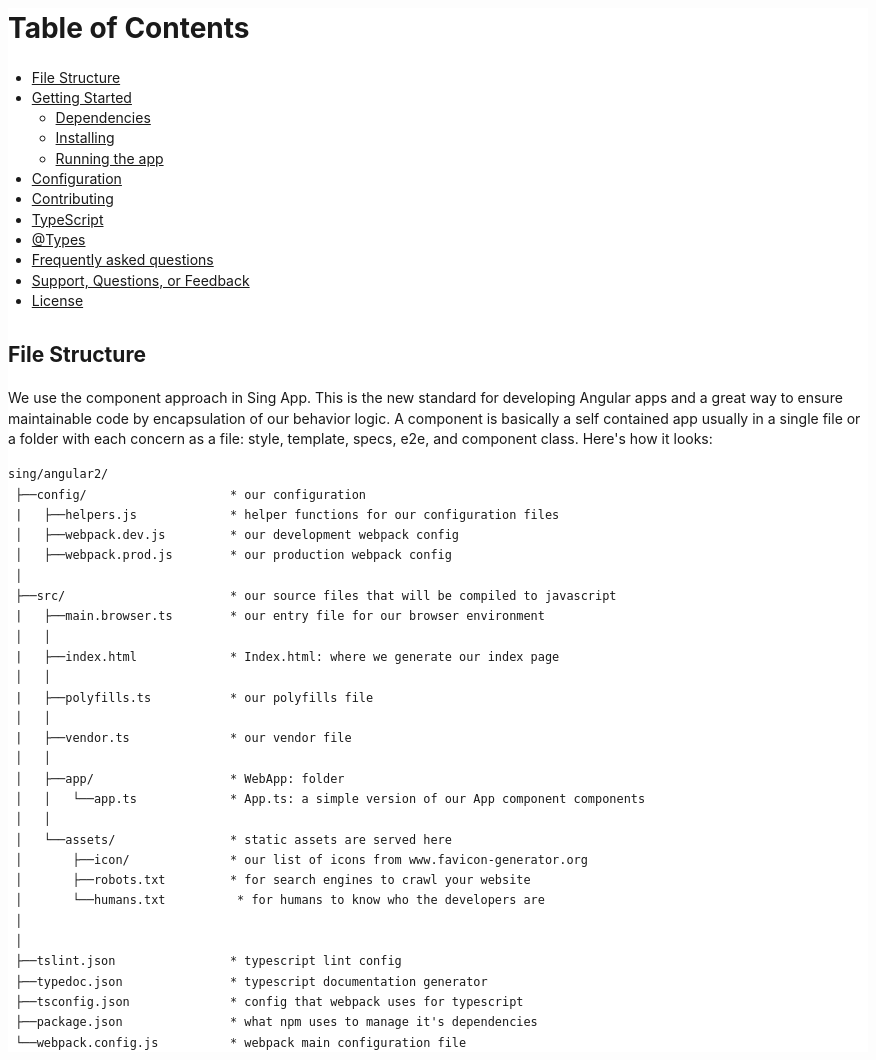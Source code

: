 # Table of Contents
* [File Structure](#file-structure)
* [Getting Started](#getting-started)
    * [Dependencies](#dependencies)
    * [Installing](#installing)
    * [Running the app](#running-the-app)
* [Configuration](#configuration)
* [Contributing](#contributing)
* [TypeScript](#typescript)
* [@Types](#types)
* [Frequently asked questions](#frequently-asked-questions)
* [Support, Questions, or Feedback](#support-questions-or-feedback)
* [License](#license)


## File Structure
We use the component approach in Sing App. This is the new standard for developing Angular apps and a great way 
to ensure maintainable code by encapsulation of our behavior logic. A component is basically a self contained 
app usually in a single file or a folder with each concern as a file: style, template, specs, e2e, and component class.
 Here's how it looks:
```
sing/angular2/
 ├──config/                    * our configuration
 |   ├──helpers.js             * helper functions for our configuration files
 │   ├──webpack.dev.js         * our development webpack config
 │   ├──webpack.prod.js        * our production webpack config
 │
 ├──src/                       * our source files that will be compiled to javascript
 |   ├──main.browser.ts        * our entry file for our browser environment
 │   │
 |   ├──index.html             * Index.html: where we generate our index page
 │   │
 |   ├──polyfills.ts           * our polyfills file
 │   │
 |   ├──vendor.ts              * our vendor file
 │   │
 │   ├──app/                   * WebApp: folder
 │   │   └──app.ts             * App.ts: a simple version of our App component components
 │   │
 │   └──assets/                * static assets are served here
 │       ├──icon/              * our list of icons from www.favicon-generator.org
 │       ├──robots.txt         * for search engines to crawl your website
 │       └──humans.txt          * for humans to know who the developers are
 │
 │
 ├──tslint.json                * typescript lint config
 ├──typedoc.json               * typescript documentation generator
 ├──tsconfig.json              * config that webpack uses for typescript
 ├──package.json               * what npm uses to manage it's dependencies
 └──webpack.config.js          * webpack main configuration file

```
